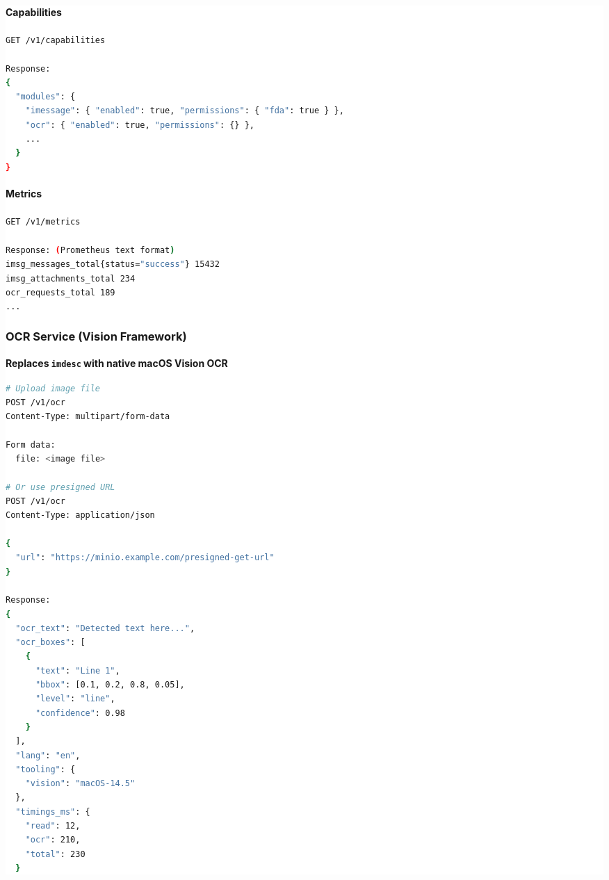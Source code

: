 #### Capabilities
```bash
GET /v1/capabilities

Response:
{
  "modules": {
    "imessage": { "enabled": true, "permissions": { "fda": true } },
    "ocr": { "enabled": true, "permissions": {} },
    ...
  }
}
```

#### Metrics
```bash
GET /v1/metrics

Response: (Prometheus text format)
imsg_messages_total{status="success"} 15432
imsg_attachments_total 234
ocr_requests_total 189
...
```

### OCR Service (Vision Framework)

**Replaces `imdesc` with native macOS Vision OCR**

```bash
# Upload image file
POST /v1/ocr
Content-Type: multipart/form-data

Form data:
  file: <image file>

# Or use presigned URL
POST /v1/ocr
Content-Type: application/json

{
  "url": "https://minio.example.com/presigned-get-url"
}

Response:
{
  "ocr_text": "Detected text here...",
  "ocr_boxes": [
    {
      "text": "Line 1",
      "bbox": [0.1, 0.2, 0.8, 0.05],
      "level": "line",
      "confidence": 0.98
    }
  ],
  "lang": "en",
  "tooling": {
    "vision": "macOS-14.5"
  },
  "timings_ms": {
    "read": 12,
    "ocr": 210,
    "total": 230
  }
```